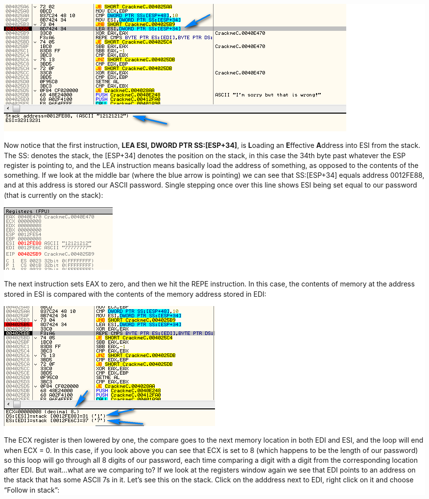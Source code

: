 ![257.png](img/257.png)

Now notice that the first instruction, **LEA ESI, DWORD PTR SS:[ESP+34]**, is **L**oading an
**E**ffective **A**ddress into ESI from the stack. The SS: denotes the stack, the [ESP+34] denotes
the position on the stack, in this case the 34th byte past whatever the ESP register is pointing
to, and the LEA instruction means basically load the address of something, as opposed to the
contents of the something. If we look at the middle bar (where the blue arrow is pointing) we can
see that SS:[ESP+34] equals address 0012FE88, and at this address is stored our ASCII password.
Single stepping once over this line shows ESI being set equal to our password (that is currently on
the stack):

![268.png](img/268.png)

The next instruction sets EAX to zero, and then we hit the REPE instruction. In this case, the
contents of memory at the address stored in ESI is compared with the contents of the memory address
stored in EDI:

![279.png](img/279.png)

The ECX register is then lowered by one, the compare goes to the next memory location in both EDI
and ESI, and the loop will end when ECX = 0. In this case, if you look above you can see that ECX
is set to 8 (which happens to be the length of our password) so this loop will go through all 8
digits of our password, each time comparing a digit with a digit from the corresponding location
after EDI. But wait…what are we comparing to? If we look at the registers window again we see that
EDI points to an address on the stack that has some ASCII 7s in it. Let’s see this on the stack.
Click on the adddress next to EDI, right click on it and choose “Follow in stack”:
